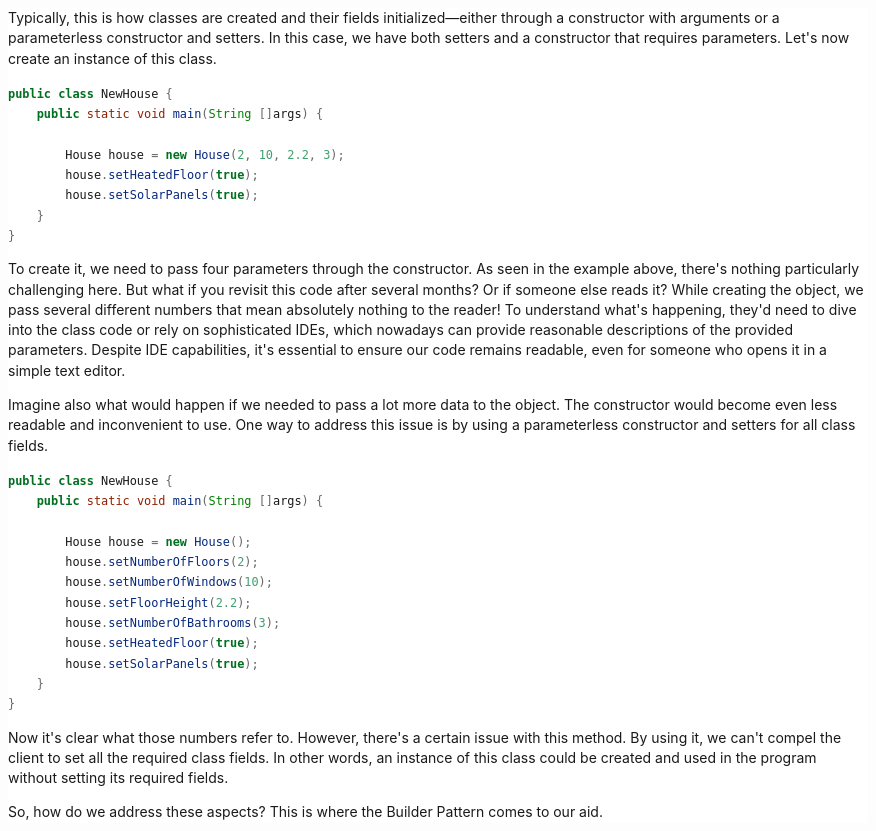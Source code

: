 Typically, this is how classes are created and their fields initialized—either through a constructor with arguments or a parameterless constructor and setters.
In this case, we have both setters and a constructor that requires parameters.
Let's now create an instance of this class.

```java
public class NewHouse {
    public static void main(String []args) {

        House house = new House(2, 10, 2.2, 3);
        house.setHeatedFloor(true);
        house.setSolarPanels(true);
    }
}
```

To create it, we need to pass four parameters through the constructor.
As seen in the example above, there's nothing particularly challenging here.
But what if you revisit this code after several months?
Or if someone else reads it?
While creating the object, we pass several different numbers that mean absolutely nothing to the reader!
To understand what's happening, they'd need to dive into the class code or rely on sophisticated IDEs, which nowadays can provide reasonable descriptions of the provided parameters.
Despite IDE capabilities, it's essential to ensure our code remains readable, even for someone who opens it in a simple text editor.

Imagine also what would happen if we needed to pass a lot more data to the object.
The constructor would become even less readable and inconvenient to use.
One way to address this issue is by using a parameterless constructor and setters for all class fields.

```java
public class NewHouse {
    public static void main(String []args) {

        House house = new House();
        house.setNumberOfFloors(2);
        house.setNumberOfWindows(10);
        house.setFloorHeight(2.2);
        house.setNumberOfBathrooms(3);
        house.setHeatedFloor(true);
        house.setSolarPanels(true);
    }
}
```

Now it's clear what those numbers refer to.
However, there's a certain issue with this method.
By using it, we can't compel the client to set all the required class fields.
In other words, an instance of this class could be created and used in the program without setting its required fields.

So, how do we address these aspects? This is where the Builder Pattern comes to our aid.
